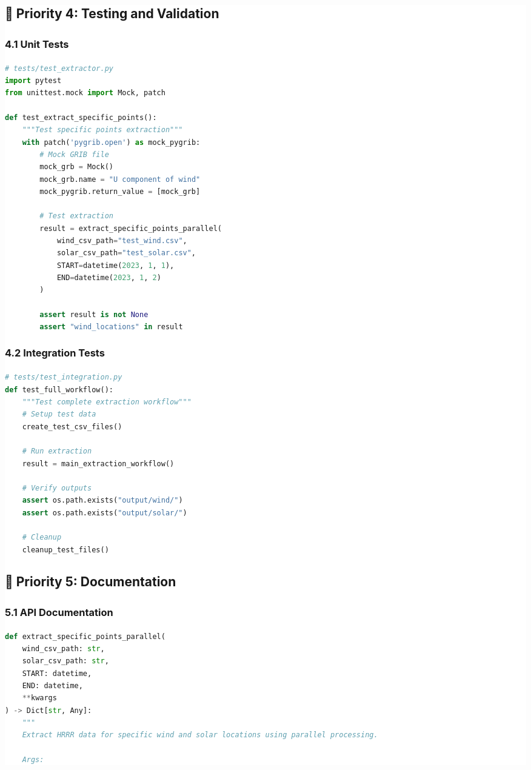 ## 🎯 **Priority 4: Testing and Validation**

### **4.1 Unit Tests**
```python
# tests/test_extractor.py
import pytest
from unittest.mock import Mock, patch

def test_extract_specific_points():
    """Test specific points extraction"""
    with patch('pygrib.open') as mock_pygrib:
        # Mock GRIB file
        mock_grb = Mock()
        mock_grb.name = "U component of wind"
        mock_pygrib.return_value = [mock_grb]
        
        # Test extraction
        result = extract_specific_points_parallel(
            wind_csv_path="test_wind.csv",
            solar_csv_path="test_solar.csv",
            START=datetime(2023, 1, 1),
            END=datetime(2023, 1, 2)
        )
        
        assert result is not None
        assert "wind_locations" in result
```

### **4.2 Integration Tests**
```python
# tests/test_integration.py
def test_full_workflow():
    """Test complete extraction workflow"""
    # Setup test data
    create_test_csv_files()
    
    # Run extraction
    result = main_extraction_workflow()
    
    # Verify outputs
    assert os.path.exists("output/wind/")
    assert os.path.exists("output/solar/")
    
    # Cleanup
    cleanup_test_files()
```

## 🎯 **Priority 5: Documentation**

### **5.1 API Documentation**
```python
def extract_specific_points_parallel(
    wind_csv_path: str,
    solar_csv_path: str,
    START: datetime,
    END: datetime,
    **kwargs
) -> Dict[str, Any]:
    """
    Extract HRRR data for specific wind and solar locations using parallel processing.
    
    Args:
```